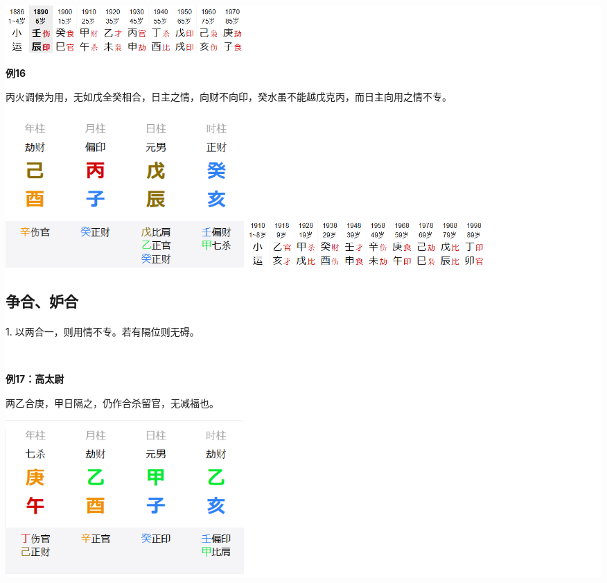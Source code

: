 <img src="/images/bazi-lilun/zipingzhenquanpingzhu/tianganwuhe/15-2.png" width="40%">

<br/>

**例16**

丙火调候为用，无如戊全癸相合，日主之情，向财不向印，癸水虽不能越戊克丙，而日主向用之情不专。

<img src="/images/bazi-lilun/zipingzhenquanpingzhu/tianganwuhe/16-1.png" width="40%">

<img src="/images/bazi-lilun/zipingzhenquanpingzhu/tianganwuhe/16-2.png" width="40%">

<br/>

## 争合、妒合

1\. 以两合一，则用情不专。若有隔位则无碍。

<br/>

**例17：高太尉**

两乙合庚，甲日隔之，仍作合杀留官，无减福也。

<img src="/images/bazi-lilun/zipingzhenquanpingzhu/tianganwuhe/17-1.png" width="40%">
